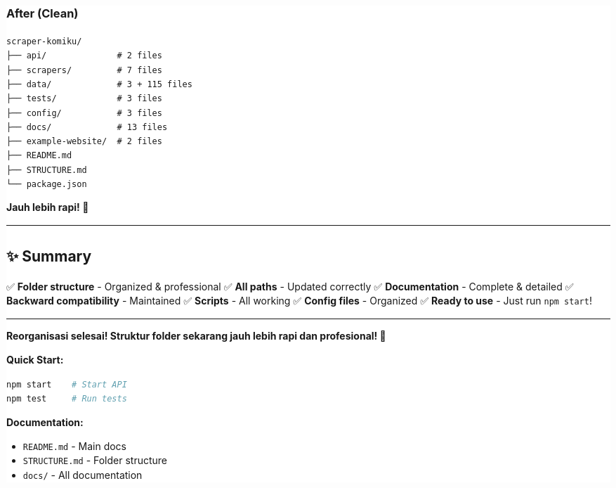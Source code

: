 ```
```

### After (Clean)
```
scraper-komiku/
├── api/              # 2 files
├── scrapers/         # 7 files
├── data/             # 3 + 115 files
├── tests/            # 3 files
├── config/           # 3 files
├── docs/             # 13 files
├── example-website/  # 2 files
├── README.md
├── STRUCTURE.md
└── package.json
```

**Jauh lebih rapi! 🎉**

---

## ✨ Summary

✅ **Folder structure** - Organized & professional
✅ **All paths** - Updated correctly
✅ **Documentation** - Complete & detailed
✅ **Backward compatibility** - Maintained
✅ **Scripts** - All working
✅ **Config files** - Organized
✅ **Ready to use** - Just run `npm start`!

---

**Reorganisasi selesai! Struktur folder sekarang jauh lebih rapi dan profesional! 🎊**

**Quick Start:**
```bash
npm start    # Start API
npm test     # Run tests
```

**Documentation:**
- `README.md` - Main docs
- `STRUCTURE.md` - Folder structure
- `docs/` - All documentation

